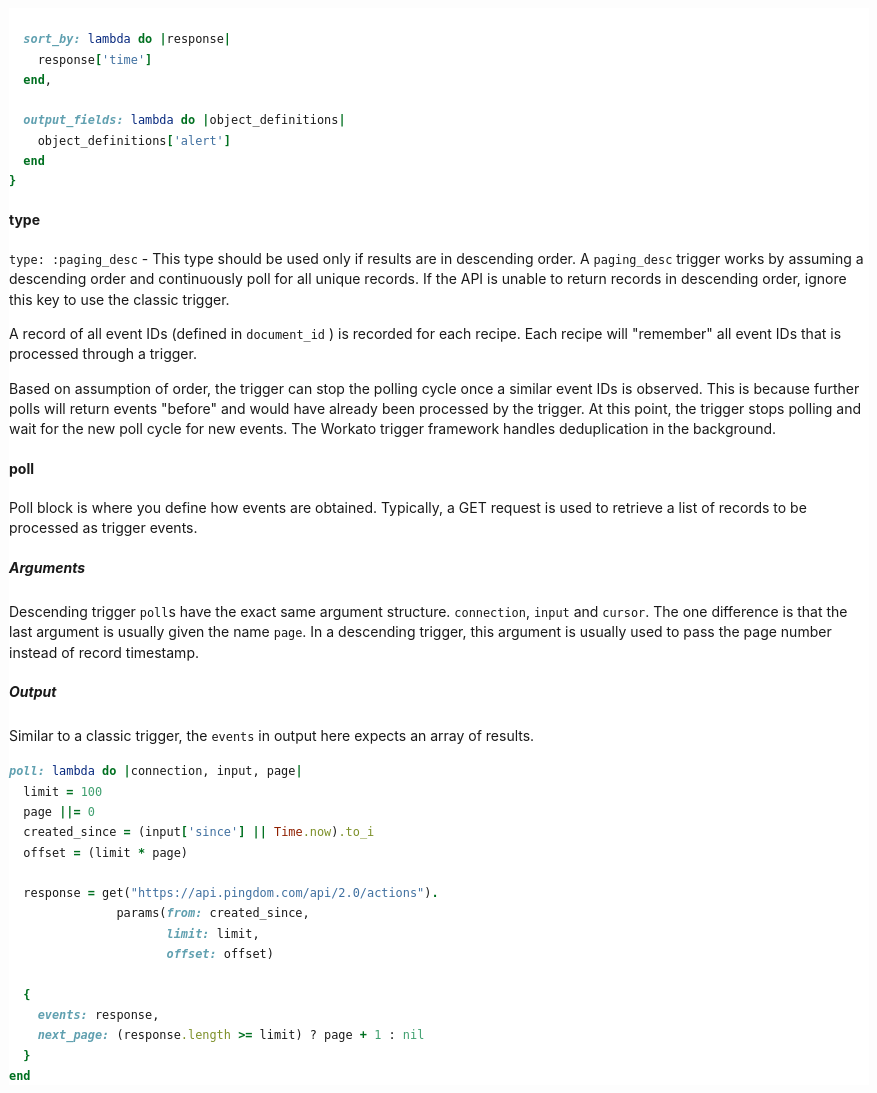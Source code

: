 ```ruby

  sort_by: lambda do |response|
    response['time']
  end,

  output_fields: lambda do |object_definitions|
    object_definitions['alert']
  end
}
```

#### type
`type: :paging_desc` - This type should be used only if results are in descending order. A `paging_desc` trigger works by assuming a descending order and continuously poll for all unique records. If the API is unable to return records in descending order, ignore this key to use the classic trigger.

A record of all event IDs (defined in `document_id` ) is recorded for each recipe. Each recipe will "remember" all event IDs that is processed through a trigger.

Based on assumption of order, the trigger can stop the polling cycle once a similar event IDs is observed. This is because further polls will return events "before" and would have already been processed by the trigger. At this point, the trigger stops polling and wait for the new poll cycle for new events. The Workato trigger framework handles deduplication in the background.

#### poll
Poll block is where you define how events are obtained. Typically, a GET request is used to retrieve a list of records to be processed as trigger events.

##### Arguments
Descending trigger `poll`s have the exact same argument structure. `connection`, `input` and `cursor`. The one difference is that the last argument is usually given the name `page`. In a descending trigger, this argument is usually used to pass the page number instead of record timestamp.

##### Output
Similar to a classic trigger, the `events` in output here expects an array of results.

```ruby
poll: lambda do |connection, input, page|
  limit = 100
  page ||= 0
  created_since = (input['since'] || Time.now).to_i
  offset = (limit * page)

  response = get("https://api.pingdom.com/api/2.0/actions").
               params(from: created_since,
                      limit: limit,
                      offset: offset)

  {
    events: response,
    next_page: (response.length >= limit) ? page + 1 : nil
  }
end
```

